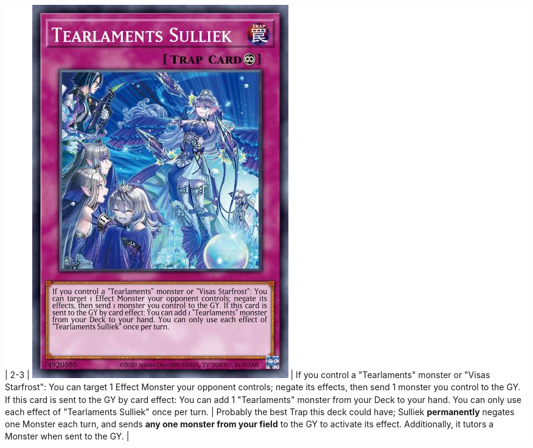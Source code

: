 | 2-3 | ![Tearlaments Sulliek](cards/sulliek.jpg) | If you control a "Tearlaments" monster or "Visas Starfrost": You can target 1 Effect Monster your opponent controls; negate its effects, then send 1 monster you control to the GY. If this card is sent to the GY by card effect: You can add 1 "Tearlaments" monster from your Deck to your hand. You can only use each effect of "Tearlaments Sulliek" once per turn. | Probably the best Trap this deck could have; Sulliek **permanently** negates one Monster each turn, and sends **any one monster from your field** to the GY to activate its effect. Additionally, it tutors a Monster when sent to the GY. |